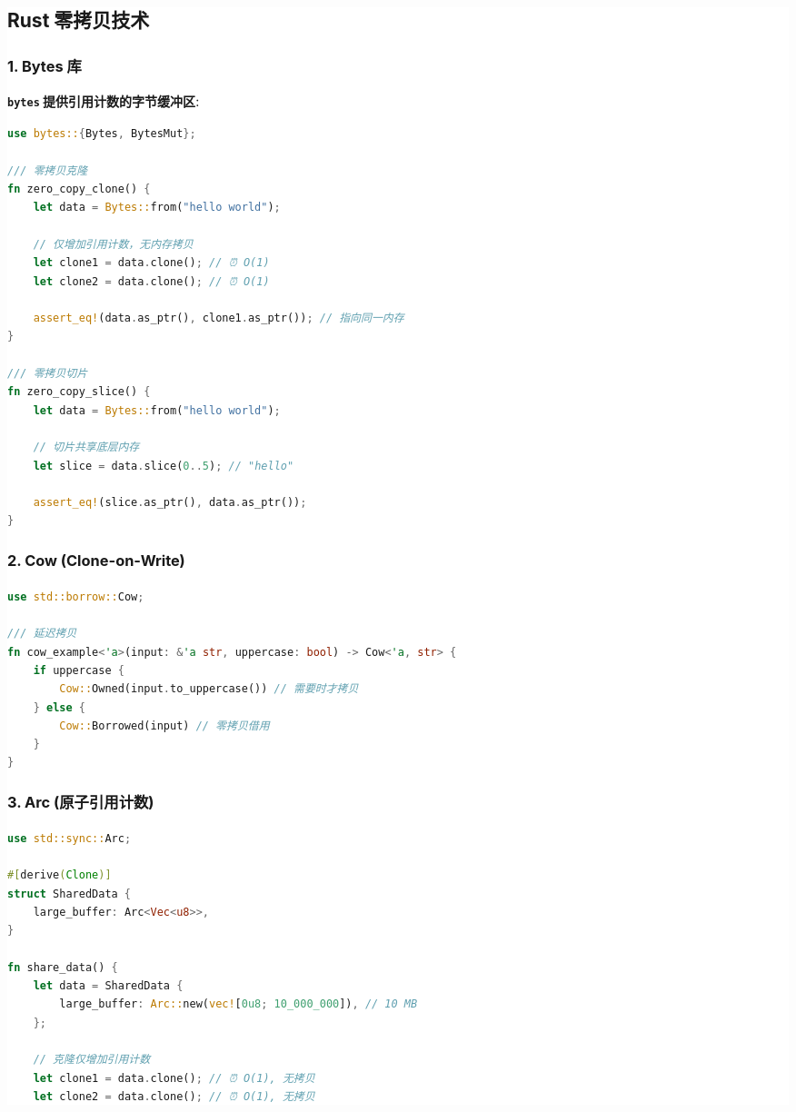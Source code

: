 
## Rust 零拷贝技术

### 1. Bytes 库

**`bytes` 提供引用计数的字节缓冲区**:

```rust
use bytes::{Bytes, BytesMut};

/// 零拷贝克隆
fn zero_copy_clone() {
    let data = Bytes::from("hello world");
    
    // 仅增加引用计数，无内存拷贝
    let clone1 = data.clone(); // ⏰ O(1)
    let clone2 = data.clone(); // ⏰ O(1)
    
    assert_eq!(data.as_ptr(), clone1.as_ptr()); // 指向同一内存
}

/// 零拷贝切片
fn zero_copy_slice() {
    let data = Bytes::from("hello world");
    
    // 切片共享底层内存
    let slice = data.slice(0..5); // "hello"
    
    assert_eq!(slice.as_ptr(), data.as_ptr());
}
```

### 2. Cow (Clone-on-Write)

```rust
use std::borrow::Cow;

/// 延迟拷贝
fn cow_example<'a>(input: &'a str, uppercase: bool) -> Cow<'a, str> {
    if uppercase {
        Cow::Owned(input.to_uppercase()) // 需要时才拷贝
    } else {
        Cow::Borrowed(input) // 零拷贝借用
    }
}
```

### 3. Arc (原子引用计数)

```rust
use std::sync::Arc;

#[derive(Clone)]
struct SharedData {
    large_buffer: Arc<Vec<u8>>,
}

fn share_data() {
    let data = SharedData {
        large_buffer: Arc::new(vec![0u8; 10_000_000]), // 10 MB
    };
    
    // 克隆仅增加引用计数
    let clone1 = data.clone(); // ⏰ O(1), 无拷贝
    let clone2 = data.clone(); // ⏰ O(1), 无拷贝
```